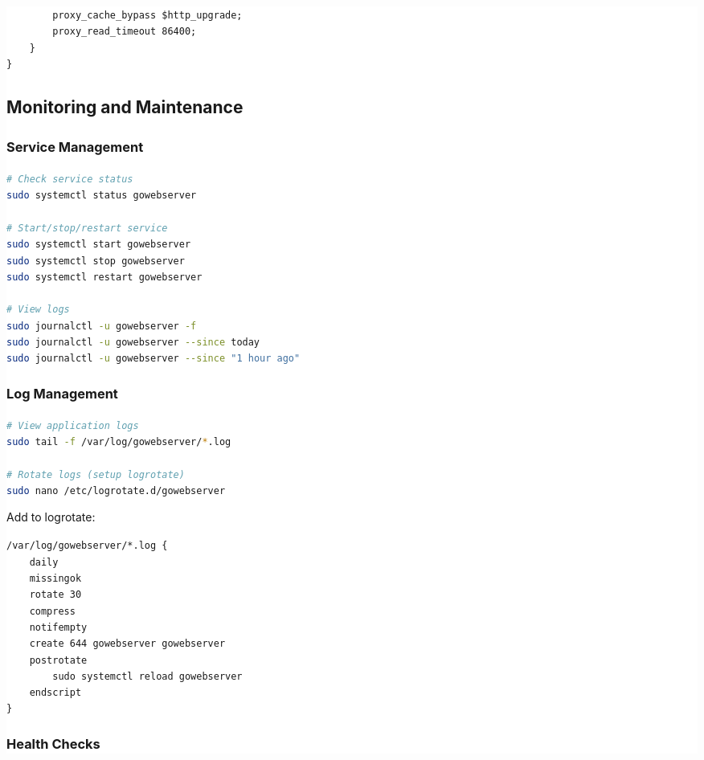 ```nginx
        proxy_cache_bypass $http_upgrade;
        proxy_read_timeout 86400;
    }
}
```

## Monitoring and Maintenance

### Service Management

```bash
# Check service status
sudo systemctl status gowebserver

# Start/stop/restart service
sudo systemctl start gowebserver
sudo systemctl stop gowebserver
sudo systemctl restart gowebserver

# View logs
sudo journalctl -u gowebserver -f
sudo journalctl -u gowebserver --since today
sudo journalctl -u gowebserver --since "1 hour ago"
```

### Log Management

```bash
# View application logs
sudo tail -f /var/log/gowebserver/*.log

# Rotate logs (setup logrotate)
sudo nano /etc/logrotate.d/gowebserver
```

Add to logrotate:

```
/var/log/gowebserver/*.log {
    daily
    missingok
    rotate 30
    compress
    notifempty
    create 644 gowebserver gowebserver
    postrotate
        sudo systemctl reload gowebserver
    endscript
}
```

### Health Checks
